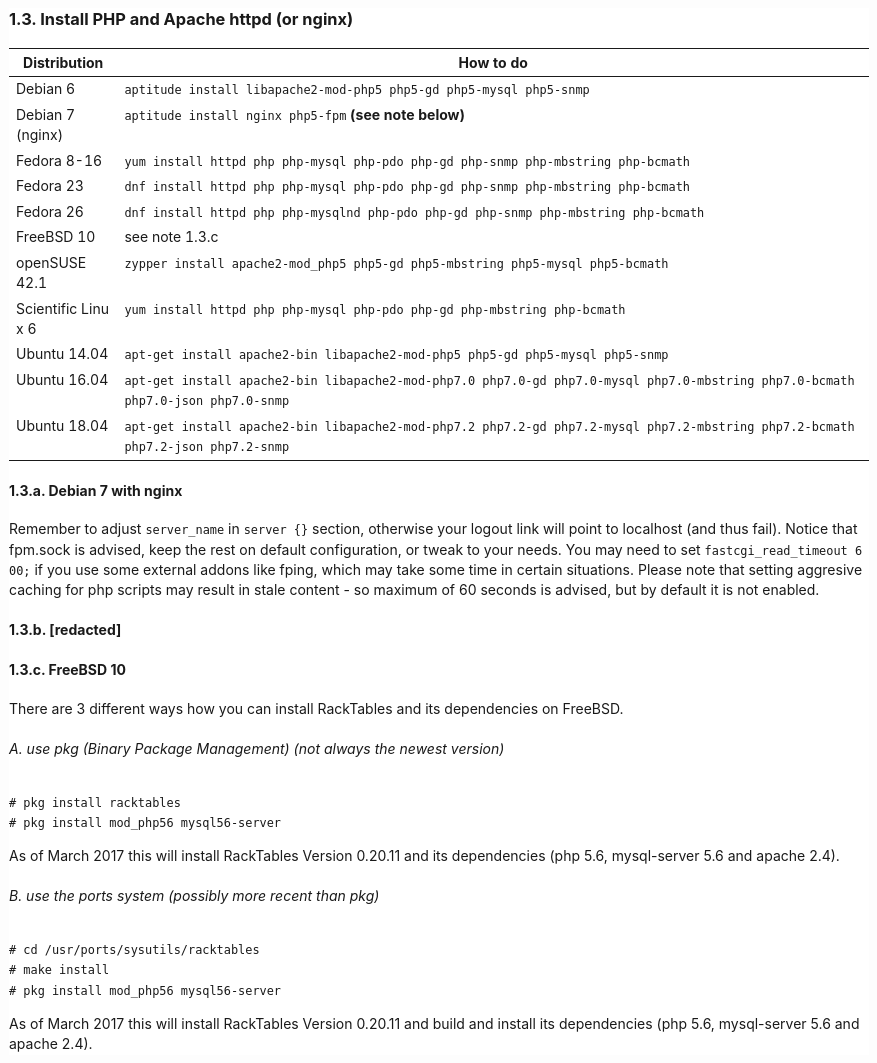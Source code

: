 ### 1.3. Install PHP and Apache httpd (or nginx)

| Distribution       | How to do                                                                            |
| ------------------ | ------------------------------------------------------------------------------------ |
| Debian 6           | `aptitude install libapache2-mod-php5 php5-gd php5-mysql php5-snmp`                  |
| Debian 7 (nginx)   | `aptitude install nginx php5-fpm` **(see note below)**                               |
| Fedora 8-16        | `yum install httpd php php-mysql php-pdo php-gd php-snmp php-mbstring php-bcmath`    |
| Fedora 23          | `dnf install httpd php php-mysql php-pdo php-gd php-snmp php-mbstring php-bcmath`    |
| Fedora 26          | `dnf install httpd php php-mysqlnd php-pdo php-gd php-snmp php-mbstring php-bcmath`  |
| FreeBSD 10         | see note 1.3.c                                                                       | 
| openSUSE 42.1      | `zypper install apache2-mod_php5 php5-gd php5-mbstring php5-mysql php5-bcmath`       |
| Scientific&nbsp;Linux&nbsp;6 | `yum install httpd php php-mysql php-pdo php-gd php-mbstring php-bcmath` |
| Ubuntu 14.04       | `apt-get install apache2-bin libapache2-mod-php5 php5-gd php5-mysql php5-snmp`       |
| Ubuntu 16.04       | `apt-get install apache2-bin libapache2-mod-php7.0 php7.0-gd php7.0-mysql php7.0-mbstring php7.0-bcmath php7.0-json php7.0-snmp`
| Ubuntu 18.04       | `apt-get install apache2-bin libapache2-mod-php7.2 php7.2-gd php7.2-mysql php7.2-mbstring php7.2-bcmath php7.2-json php7.2-snmp`

#### 1.3.a. Debian 7 with nginx
Remember to adjust `server_name` in `server {}` section, otherwise your logout link
will point to localhost (and thus fail).
Notice that fpm.sock is advised, keep the rest on default configuration, or
tweak to your needs. You may need to set `fastcgi_read_timeout 600;` if you use
some external addons like fping, which may take some time in certain situations.
Please note that setting aggresive caching for php scripts may result in stale
content - so maximum of 60 seconds is advised, but by default it is not enabled.

#### 1.3.b. [redacted]

#### 1.3.c. FreeBSD 10
There are 3 different ways how you can install RackTables and its dependencies on FreeBSD.

###### A. use pkg (Binary Package Management) (not always the newest version)
```
# pkg install racktables
# pkg install mod_php56 mysql56-server
```
As of March 2017 this will install RackTables Version 0.20.11 and its dependencies (php 5.6, mysql-server 5.6 and apache 2.4).

###### B. use the ports system (possibly more recent than pkg)
```
# cd /usr/ports/sysutils/racktables
# make install
# pkg install mod_php56 mysql56-server
```
As of March 2017 this will install RackTables Version 0.20.11 and build and install its dependencies (php 5.6, mysql-server 5.6 and apache 2.4).
